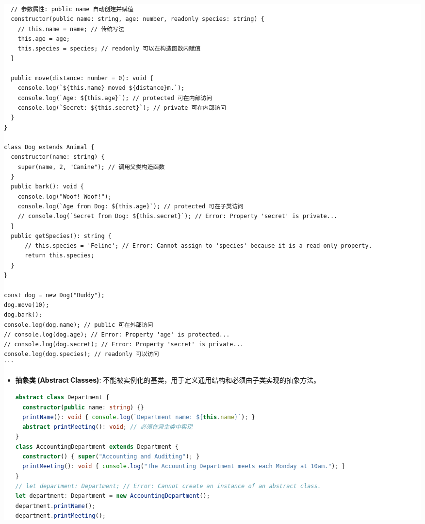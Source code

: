       // 参数属性: public name 自动创建并赋值
      constructor(public name: string, age: number, readonly species: string) {
        // this.name = name; // 传统写法
        this.age = age;
        this.species = species; // readonly 可以在构造函数内赋值
      }

      public move(distance: number = 0): void {
        console.log(`${this.name} moved ${distance}m.`);
        console.log(`Age: ${this.age}`); // protected 可在内部访问
        console.log(`Secret: ${this.secret}`); // private 可在内部访问
      }
    }

    class Dog extends Animal {
      constructor(name: string) {
        super(name, 2, "Canine"); // 调用父类构造函数
      }
      public bark(): void {
        console.log("Woof! Woof!");
        console.log(`Age from Dog: ${this.age}`); // protected 可在子类访问
        // console.log(`Secret from Dog: ${this.secret}`); // Error: Property 'secret' is private...
      }
      public getSpecies(): string {
          // this.species = 'Feline'; // Error: Cannot assign to 'species' because it is a read-only property.
          return this.species;
      }
    }

    const dog = new Dog("Buddy");
    dog.move(10);
    dog.bark();
    console.log(dog.name); // public 可在外部访问
    // console.log(dog.age); // Error: Property 'age' is protected...
    // console.log(dog.secret); // Error: Property 'secret' is private...
    console.log(dog.species); // readonly 可以访问
    ```
-   **抽象类 (Abstract Classes)**: 不能被实例化的基类，用于定义通用结构和必须由子类实现的抽象方法。
    ```typescript
    abstract class Department {
      constructor(public name: string) {}
      printName(): void { console.log(`Department name: ${this.name}`); }
      abstract printMeeting(): void; // 必须在派生类中实现
    }
    class AccountingDepartment extends Department {
      constructor() { super("Accounting and Auditing"); }
      printMeeting(): void { console.log("The Accounting Department meets each Monday at 10am."); }
    }
    // let department: Department; // Error: Cannot create an instance of an abstract class.
    let department: Department = new AccountingDepartment();
    department.printName();
    department.printMeeting();
    ```
